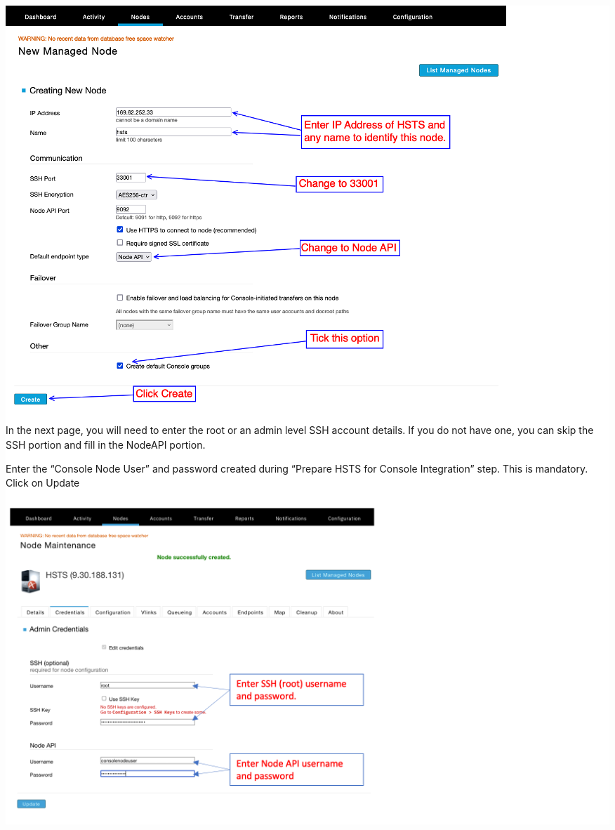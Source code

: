 ![](images/image15.png)

In the next page, you will need to enter the root or an admin level SSH account details. If you do not have one, you can skip the SSH portion and fill in the NodeAPI portion. 

Enter the “Console Node User” and password created during “Prepare HSTS for Console Integration” step. This is mandatory. 
Click on Update

![](images/image16.png)
